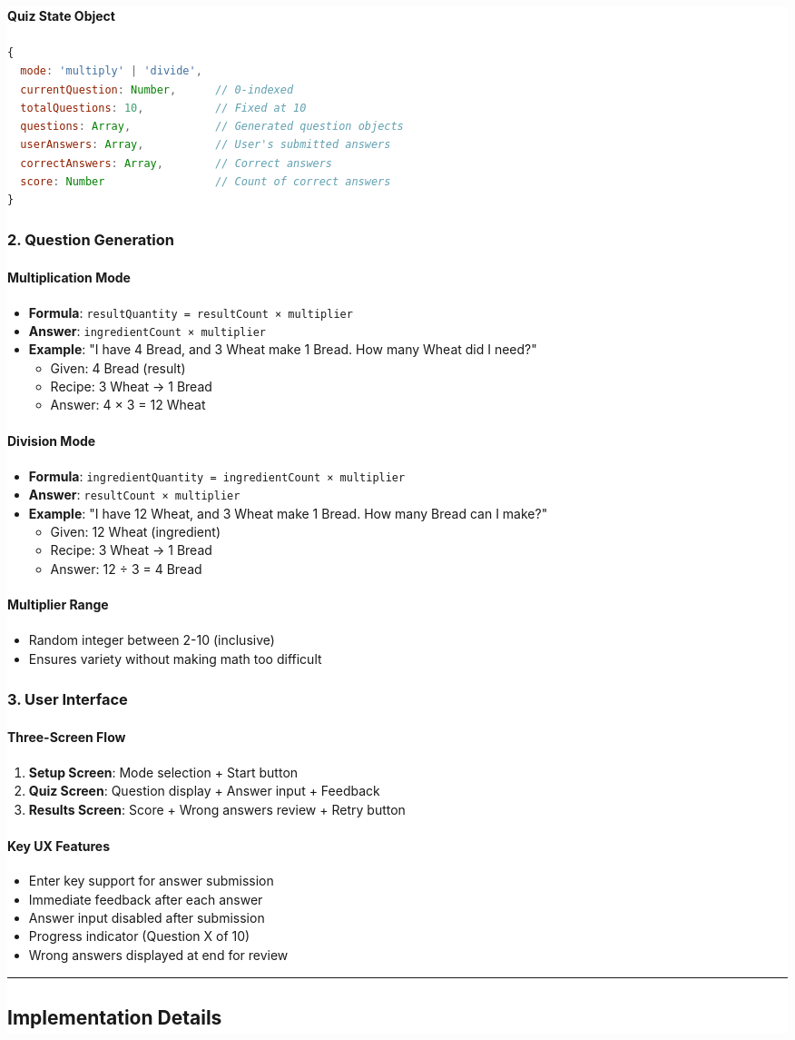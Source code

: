 #### Quiz State Object
```javascript
{
  mode: 'multiply' | 'divide',
  currentQuestion: Number,      // 0-indexed
  totalQuestions: 10,           // Fixed at 10
  questions: Array,             // Generated question objects
  userAnswers: Array,           // User's submitted answers
  correctAnswers: Array,        // Correct answers
  score: Number                 // Count of correct answers
}
```

### 2. Question Generation

#### Multiplication Mode
- **Formula**: `resultQuantity = resultCount × multiplier`
- **Answer**: `ingredientCount × multiplier`
- **Example**: "I have 4 Bread, and 3 Wheat make 1 Bread. How many Wheat did I need?"
  - Given: 4 Bread (result)
  - Recipe: 3 Wheat → 1 Bread
  - Answer: 4 × 3 = 12 Wheat

#### Division Mode
- **Formula**: `ingredientQuantity = ingredientCount × multiplier`
- **Answer**: `resultCount × multiplier`
- **Example**: "I have 12 Wheat, and 3 Wheat make 1 Bread. How many Bread can I make?"
  - Given: 12 Wheat (ingredient)
  - Recipe: 3 Wheat → 1 Bread
  - Answer: 12 ÷ 3 = 4 Bread

#### Multiplier Range
- Random integer between 2-10 (inclusive)
- Ensures variety without making math too difficult

### 3. User Interface

#### Three-Screen Flow
1. **Setup Screen**: Mode selection + Start button
2. **Quiz Screen**: Question display + Answer input + Feedback
3. **Results Screen**: Score + Wrong answers review + Retry button

#### Key UX Features
- Enter key support for answer submission
- Immediate feedback after each answer
- Answer input disabled after submission
- Progress indicator (Question X of 10)
- Wrong answers displayed at end for review

---

## Implementation Details
